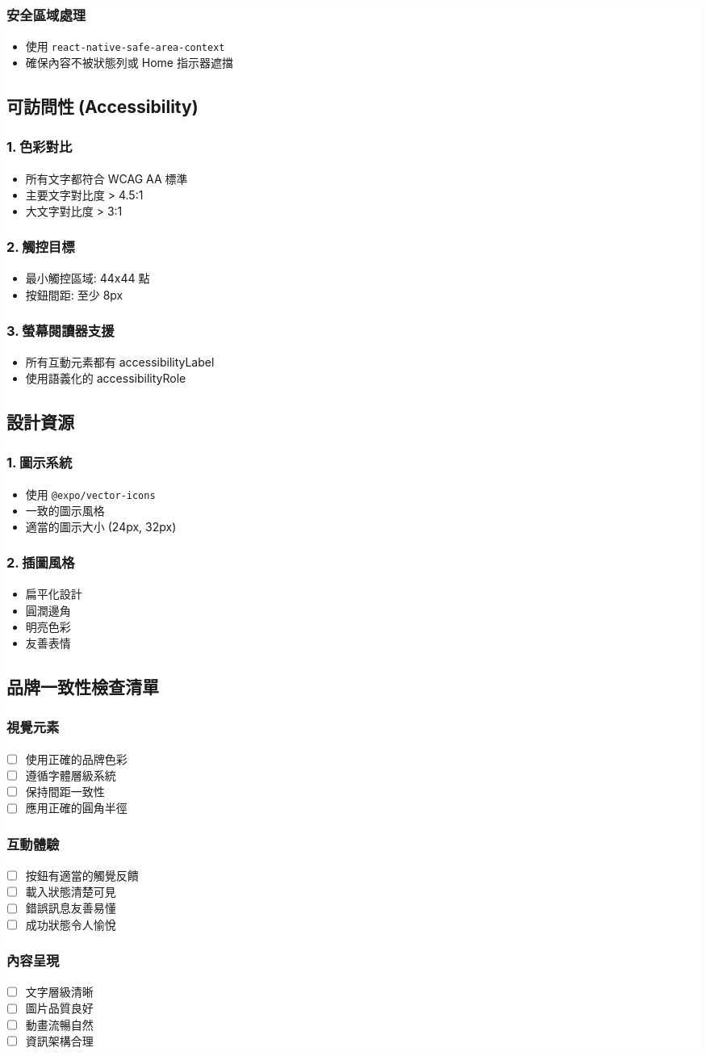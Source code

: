 ### 安全區域處理
- 使用 `react-native-safe-area-context`
- 確保內容不被狀態列或 Home 指示器遮擋

## 可訪問性 (Accessibility)

### 1. 色彩對比
- 所有文字都符合 WCAG AA 標準
- 主要文字對比度 > 4.5:1
- 大文字對比度 > 3:1

### 2. 觸控目標
- 最小觸控區域: 44x44 點
- 按鈕間距: 至少 8px

### 3. 螢幕閱讀器支援
- 所有互動元素都有 accessibilityLabel
- 使用語義化的 accessibilityRole

## 設計資源

### 1. 圖示系統
- 使用 `@expo/vector-icons`
- 一致的圖示風格
- 適當的圖示大小 (24px, 32px)

### 2. 插圖風格
- 扁平化設計
- 圓潤邊角
- 明亮色彩
- 友善表情

## 品牌一致性檢查清單

### 視覺元素
- [ ] 使用正確的品牌色彩
- [ ] 遵循字體層級系統
- [ ] 保持間距一致性
- [ ] 應用正確的圓角半徑

### 互動體驗
- [ ] 按鈕有適當的觸覺反饋
- [ ] 載入狀態清楚可見
- [ ] 錯誤訊息友善易懂
- [ ] 成功狀態令人愉悅

### 內容呈現
- [ ] 文字層級清晰
- [ ] 圖片品質良好
- [ ] 動畫流暢自然
- [ ] 資訊架構合理
